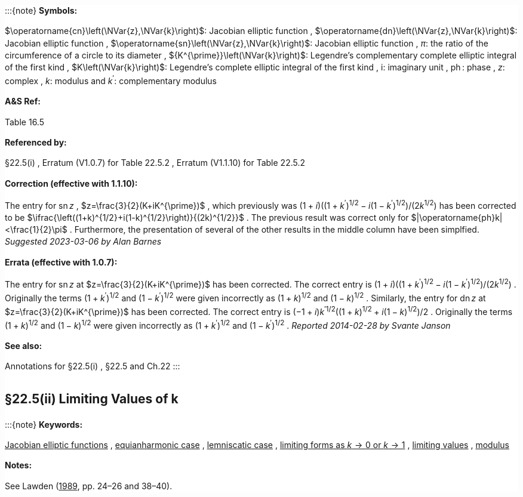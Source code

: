 :::{note}
**Symbols:**

$\operatorname{cn}\left(\NVar{z},\NVar{k}\right)$: Jacobian elliptic function , $\operatorname{dn}\left(\NVar{z},\NVar{k}\right)$: Jacobian elliptic function , $\operatorname{sn}\left(\NVar{z},\NVar{k}\right)$: Jacobian elliptic function , $\pi$: the ratio of the circumference of a circle to its diameter , ${K^{\prime}}\left(\NVar{k}\right)$: Legendre’s complementary complete elliptic integral of the first kind , $K\left(\NVar{k}\right)$: Legendre’s complete elliptic integral of the first kind , $\mathrm{i}$: imaginary unit , $\operatorname{ph}$: phase , $z$: complex , $k$: modulus and $k^{\prime}$: complementary modulus

**A&S Ref:**

Table 16.5

**Referenced by:**

§22.5(i) , Erratum (V1.0.7) for Table 22.5.2 , Erratum (V1.1.10) for Table 22.5.2

**Correction (effective with 1.1.10):**

The entry for $\operatorname{sn}z$ , $z=\frac{3}{2}(K+iK^{\prime})$ , which previously was $(1+i)((1+k^{\prime})^{1/2}-i(1-k^{\prime})^{1/2})/(2k^{1/2})$ has been corrected to be $\ifrac{\left((1+k)^{1/2}+i(1-k)^{1/2}\right)}{(2k)^{1/2}}$ . The previous result was correct only for $|\operatorname{ph}k|<\frac{1}{2}\pi$ . Furthermore, the presentation of several of the other results in the middle column have been simplfied. *Suggested 2023-03-06 by Alan Barnes*

**Errata (effective with 1.0.7):**

The entry for $\operatorname{sn}z$ at $z=\frac{3}{2}(K+iK^{\prime})$ has been corrected. The correct entry is $(1+i)((1+k^{\prime})^{1/2}-i(1-k^{\prime})^{1/2})/(2k^{1/2})$ . Originally the terms $(1+k^{\prime})^{1/2}$ and $(1-k^{\prime})^{1/2}$ were given incorrectly as $(1+k)^{1/2}$ and $(1-k)^{1/2}$ . Similarly, the entry for $\operatorname{dn}z$ at $z=\frac{3}{2}(K+iK^{\prime})$ has been corrected. The correct entry is $(-1+i){k^{\prime}}^{1/2}((1+k)^{1/2}+i(1-k)^{1/2})/2$ . Originally the terms $(1+k)^{1/2}$ and $(1-k)^{1/2}$ were given incorrectly as $(1+k^{\prime})^{1/2}$ and $(1-k^{\prime})^{1/2}$ . *Reported 2014-02-28 by Svante Janson*

**See also:**

Annotations for §22.5(i) , §22.5 and Ch.22
:::


## §22.5(ii) Limiting Values of k

:::{note}
**Keywords:**

[Jacobian elliptic functions](http://dlmf.nist.gov/search/search?q=Jacobian%20elliptic%20functions) , [equianharmonic case](http://dlmf.nist.gov/search/search?q=equianharmonic%20case) , [lemniscatic case](http://dlmf.nist.gov/search/search?q=lemniscatic%20case) , [limiting forms as $k\to 0$ or $k\to 1$](http://dlmf.nist.gov/search/search?q=limiting%20forms%20as%20k%E2%86%920%20or%0Ak%E2%86%921) , [limiting values](http://dlmf.nist.gov/search/search?q=limiting%20values) , [modulus](http://dlmf.nist.gov/search/search?q=modulus)

**Notes:**

See Lawden ([1989](./bib/L.html#bib1385 "Elliptic Functions and Applications"), pp. 24–26 and 38–40).
